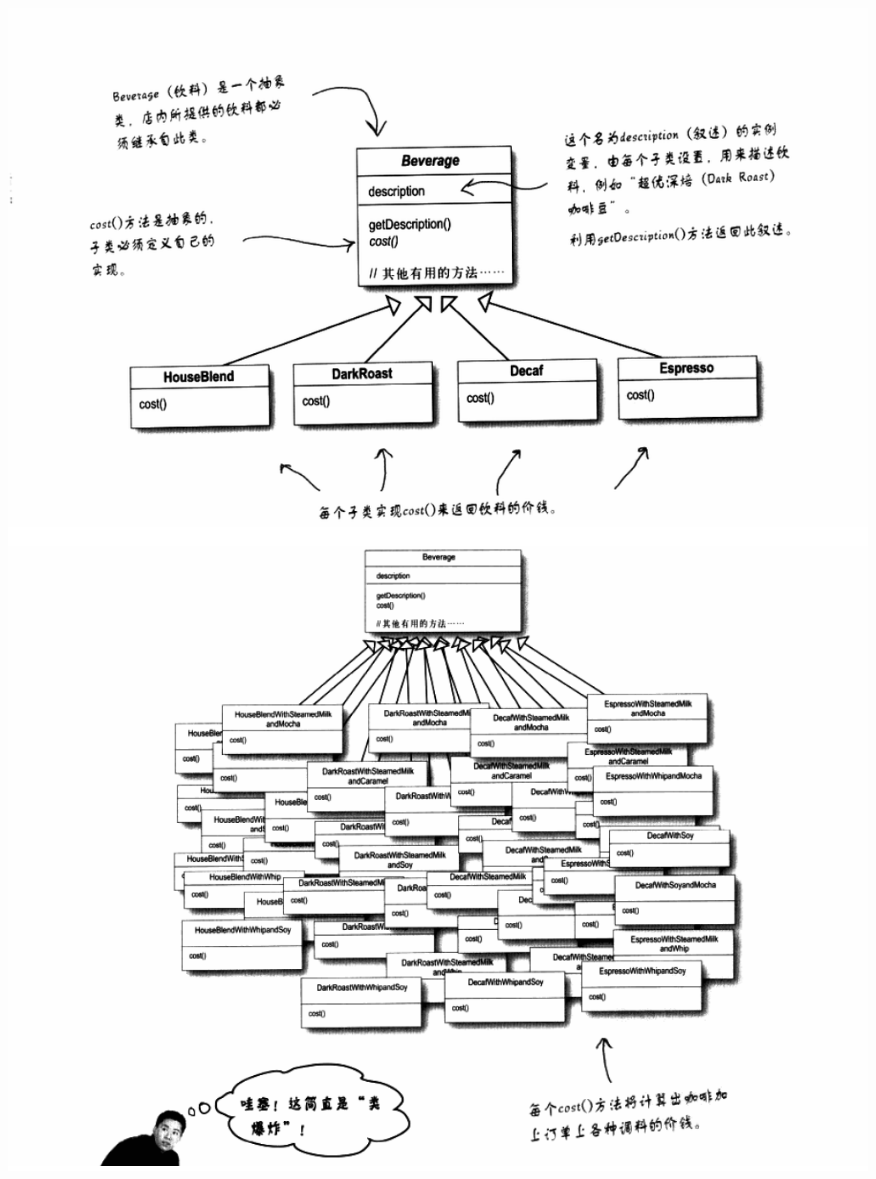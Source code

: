 ![image-20201130141216485](image/image-20201130141216485.png)



![image-20201130141237661](image/image-20201130141237661.png)
